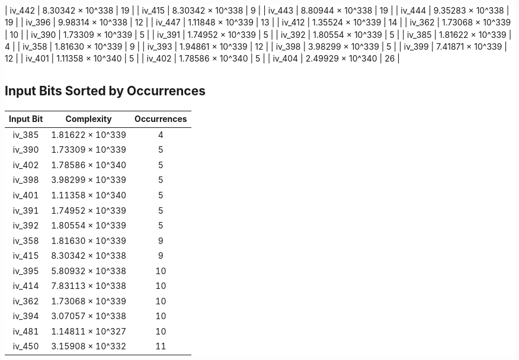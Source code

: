 | iv_442 | 8.30342 × 10^338 | 19 |
| iv_415 | 8.30342 × 10^338 | 9 |
| iv_443 | 8.80944 × 10^338 | 19 |
| iv_444 | 9.35283 × 10^338 | 19 |
| iv_396 | 9.98314 × 10^338 | 12 |
| iv_447 | 1.11848 × 10^339 | 13 |
| iv_412 | 1.35524 × 10^339 | 14 |
| iv_362 | 1.73068 × 10^339 | 10 |
| iv_390 | 1.73309 × 10^339 | 5 |
| iv_391 | 1.74952 × 10^339 | 5 |
| iv_392 | 1.80554 × 10^339 | 5 |
| iv_385 | 1.81622 × 10^339 | 4 |
| iv_358 | 1.81630 × 10^339 | 9 |
| iv_393 | 1.94861 × 10^339 | 12 |
| iv_398 | 3.98299 × 10^339 | 5 |
| iv_399 | 7.41871 × 10^339 | 12 |
| iv_401 | 1.11358 × 10^340 | 5 |
| iv_402 | 1.78586 × 10^340 | 5 |
| iv_404 | 2.49929 × 10^340 | 26 |

## Input Bits Sorted by Occurrences

| Input Bit | Complexity | Occurrences |
|:---------:|:----------:|:-----------:|
| iv_385 | 1.81622 × 10^339 | 4 |
| iv_390 | 1.73309 × 10^339 | 5 |
| iv_402 | 1.78586 × 10^340 | 5 |
| iv_398 | 3.98299 × 10^339 | 5 |
| iv_401 | 1.11358 × 10^340 | 5 |
| iv_391 | 1.74952 × 10^339 | 5 |
| iv_392 | 1.80554 × 10^339 | 5 |
| iv_358 | 1.81630 × 10^339 | 9 |
| iv_415 | 8.30342 × 10^338 | 9 |
| iv_395 | 5.80932 × 10^338 | 10 |
| iv_414 | 7.83113 × 10^338 | 10 |
| iv_362 | 1.73068 × 10^339 | 10 |
| iv_394 | 3.07057 × 10^338 | 10 |
| iv_481 | 1.14811 × 10^327 | 10 |
| iv_450 | 3.15908 × 10^332 | 11 |